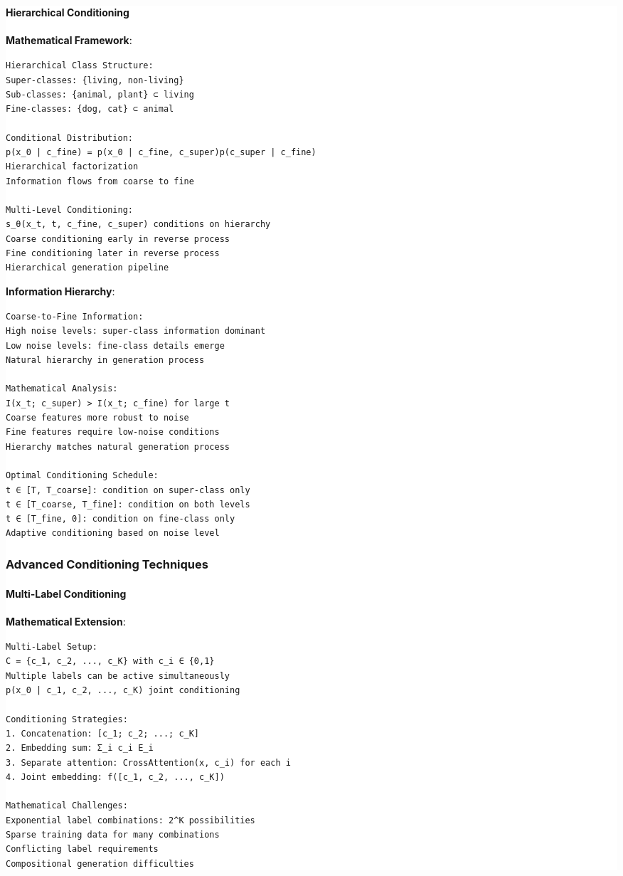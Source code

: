 #### Hierarchical Conditioning
**Mathematical Framework**:
```
Hierarchical Class Structure:
Super-classes: {living, non-living}
Sub-classes: {animal, plant} ⊂ living
Fine-classes: {dog, cat} ⊂ animal

Conditional Distribution:
p(x_0 | c_fine) = p(x_0 | c_fine, c_super)p(c_super | c_fine)
Hierarchical factorization
Information flows from coarse to fine

Multi-Level Conditioning:
s_θ(x_t, t, c_fine, c_super) conditions on hierarchy
Coarse conditioning early in reverse process
Fine conditioning later in reverse process
Hierarchical generation pipeline
```

**Information Hierarchy**:
```
Coarse-to-Fine Information:
High noise levels: super-class information dominant
Low noise levels: fine-class details emerge
Natural hierarchy in generation process

Mathematical Analysis:
I(x_t; c_super) > I(x_t; c_fine) for large t
Coarse features more robust to noise
Fine features require low-noise conditions
Hierarchy matches natural generation process

Optimal Conditioning Schedule:
t ∈ [T, T_coarse]: condition on super-class only
t ∈ [T_coarse, T_fine]: condition on both levels
t ∈ [T_fine, 0]: condition on fine-class only
Adaptive conditioning based on noise level
```

### Advanced Conditioning Techniques

#### Multi-Label Conditioning
**Mathematical Extension**:
```
Multi-Label Setup:
C = {c_1, c_2, ..., c_K} with c_i ∈ {0,1}
Multiple labels can be active simultaneously
p(x_0 | c_1, c_2, ..., c_K) joint conditioning

Conditioning Strategies:
1. Concatenation: [c_1; c_2; ...; c_K]
2. Embedding sum: Σ_i c_i E_i
3. Separate attention: CrossAttention(x, c_i) for each i
4. Joint embedding: f([c_1, c_2, ..., c_K])

Mathematical Challenges:
Exponential label combinations: 2^K possibilities
Sparse training data for many combinations
Conflicting label requirements
Compositional generation difficulties
```
